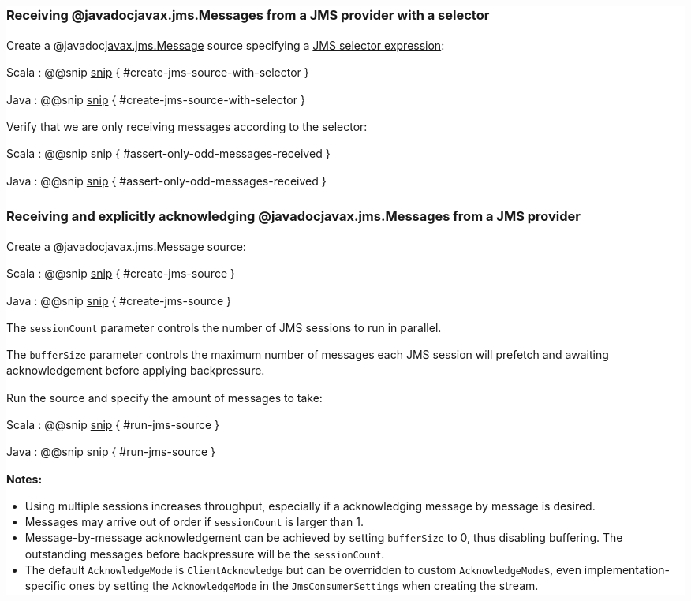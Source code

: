 
### Receiving @javadoc[javax.jms.Message](javax.jms.Message)s from a JMS provider with a selector

Create a @javadoc[javax.jms.Message](javax.jms.Message) source specifying a [JMS selector expression](https://docs.oracle.com/cd/E19798-01/821-1841/bncer/index.html):

Scala
: @@snip [snip](/jms/src/test/scala/akka/stream/alpakka/jms/scaladsl/JmsConnectorsSpec.scala) {             #create-jms-source-with-selector }

Java
: @@snip [snip](/jms/src/test/java/akka/stream/alpakka/jms/javadsl/JmsConnectorsTest.java) { #create-jms-source-with-selector }

Verify that we are only receiving messages according to the selector:

Scala
: @@snip [snip](/jms/src/test/scala/akka/stream/alpakka/jms/scaladsl/JmsConnectorsSpec.scala) { #assert-only-odd-messages-received }

Java
: @@snip [snip](/jms/src/test/java/akka/stream/alpakka/jms/javadsl/JmsConnectorsTest.java) { #assert-only-odd-messages-received }

### Receiving and explicitly acknowledging @javadoc[javax.jms.Message](javax.jms.Message)s from a JMS provider

Create a @javadoc[javax.jms.Message](javax.jms.Message) source:

Scala
: @@snip [snip](/jms/src/test/scala/akka/stream/alpakka/jms/scaladsl/JmsBufferedAckConnectorsSpec.scala) { #create-jms-source }

Java
: @@snip [snip](/jms/src/test/java/akka/stream/alpakka/jms/javadsl/JmsBufferedAckConnectorsTest.java) { #create-jms-source }

The `sessionCount` parameter controls the number of JMS sessions to run in parallel.

The `bufferSize` parameter controls the maximum number of messages each JMS session will prefetch and awaiting acknowledgement before applying backpressure.

Run the source and specify the amount of messages to take:

Scala
: @@snip [snip](/jms/src/test/scala/akka/stream/alpakka/jms/scaladsl/JmsBufferedAckConnectorsSpec.scala) { #run-jms-source }

Java
: @@snip [snip](/jms/src/test/java/akka/stream/alpakka/jms/javadsl/JmsBufferedAckConnectorsTest.java) { #run-jms-source }

**Notes:**

*  Using multiple sessions increases throughput, especially if a acknowledging message by message is desired.
*  Messages may arrive out of order if `sessionCount` is larger than 1.
*  Message-by-message acknowledgement can be achieved by setting `bufferSize` to 0, thus disabling buffering. The outstanding messages before backpressure will be the `sessionCount`.
*  The default `AcknowledgeMode` is `ClientAcknowledge` but can be overridden to custom `AcknowledgeMode`s, even implementation-specific ones by setting the `AcknowledgeMode` in the `JmsConsumerSettings` when creating the stream.
